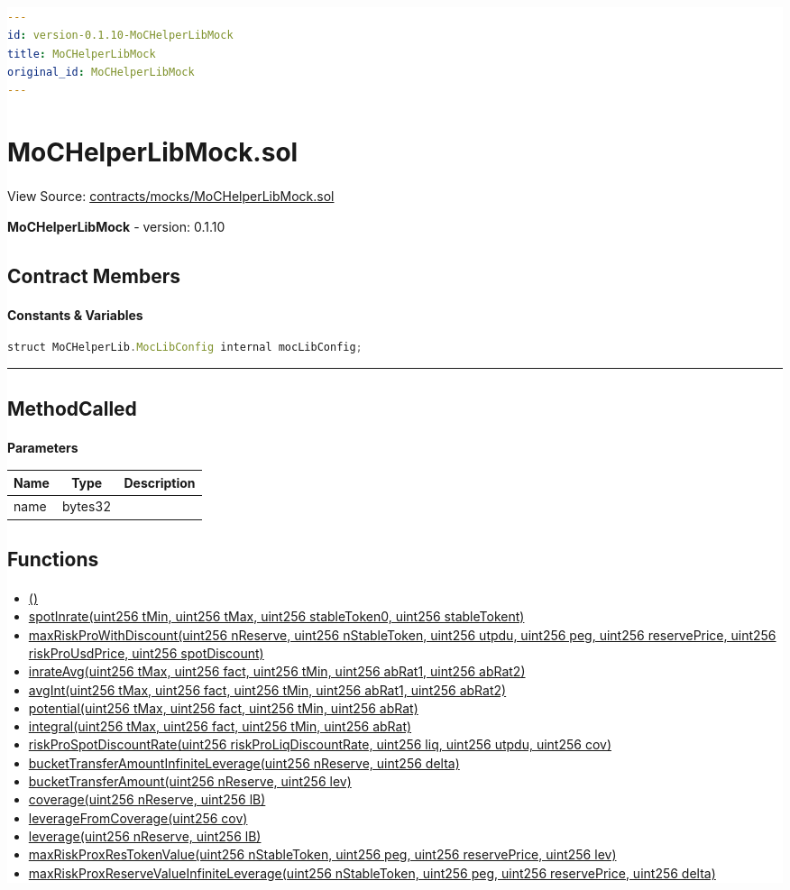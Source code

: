```yaml
---
id: version-0.1.10-MoCHelperLibMock
title: MoCHelperLibMock
original_id: MoCHelperLibMock
---
```


# MoCHelperLibMock.sol

View Source: [contracts/mocks/MoCHelperLibMock.sol](../../contracts/mocks/MoCHelperLibMock.sol)

**MoCHelperLibMock** - version: 0.1.10

## Contract Members
**Constants & Variables**

```js
struct MoCHelperLib.MocLibConfig internal mocLibConfig;
```
---

## MethodCalled

**Parameters**

| Name        | Type           | Description  |
| ------------- |------------- | -----|
| name | bytes32 |  | 

## Functions

- [()](#mochelperlibmocksol)
- [spotInrate(uint256 tMin, uint256 tMax, uint256 stableToken0, uint256 stableTokent)](#spotinrate)
- [maxRiskProWithDiscount(uint256 nReserve, uint256 nStableToken, uint256 utpdu, uint256 peg, uint256 reservePrice, uint256 riskProUsdPrice, uint256 spotDiscount)](#maxriskprowithdiscount)
- [inrateAvg(uint256 tMax, uint256 fact, uint256 tMin, uint256 abRat1, uint256 abRat2)](#inrateavg)
- [avgInt(uint256 tMax, uint256 fact, uint256 tMin, uint256 abRat1, uint256 abRat2)](#avgint)
- [potential(uint256 tMax, uint256 fact, uint256 tMin, uint256 abRat)](#potential)
- [integral(uint256 tMax, uint256 fact, uint256 tMin, uint256 abRat)](#integral)
- [riskProSpotDiscountRate(uint256 riskProLiqDiscountRate, uint256 liq, uint256 utpdu, uint256 cov)](#riskprospotdiscountrate)
- [bucketTransferAmountInfiniteLeverage(uint256 nReserve, uint256 delta)](#buckettransferamountinfiniteleverage)
- [bucketTransferAmount(uint256 nReserve, uint256 lev)](#buckettransferamount)
- [coverage(uint256 nReserve, uint256 lB)](#coverage)
- [leverageFromCoverage(uint256 cov)](#leveragefromcoverage)
- [leverage(uint256 nReserve, uint256 lB)](#leverage)
- [maxRiskProxResTokenValue(uint256 nStableToken, uint256 peg, uint256 reservePrice, uint256 lev)](#maxriskproxrestokenvalue)
- [maxRiskProxReserveValueInfiniteLeverage(uint256 nStableToken, uint256 peg, uint256 reservePrice, uint256 delta)](#maxriskproxreservevalueinfiniteleverage)
